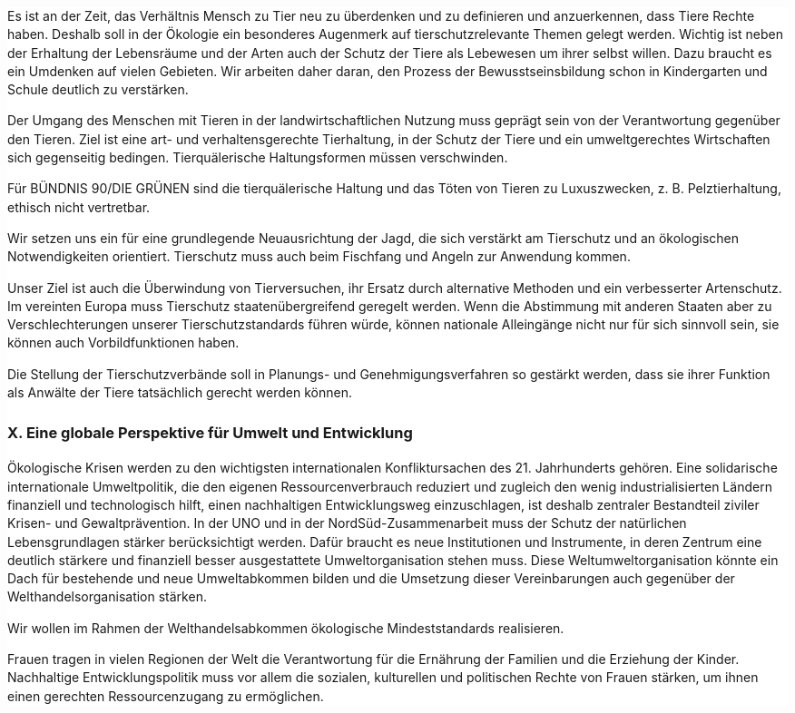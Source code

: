 Es ist an der Zeit, das Verhältnis Mensch zu Tier neu zu überdenken und zu definieren und anzuerkennen, dass Tiere Rechte haben. Deshalb soll in der Ökologie ein besonderes Augenmerk
auf tierschutzrelevante Themen gelegt werden. Wichtig ist neben der Erhaltung der Lebensräume und der Arten auch der
Schutz der Tiere als Lebewesen um ihrer selbst willen. Dazu
braucht es ein Umdenken auf vielen Gebieten. Wir arbeiten daher daran, den Prozess der Bewusstseinsbildung schon in Kindergarten und Schule deutlich zu verstärken.

Der Umgang des Menschen mit Tieren in der landwirtschaftlichen Nutzung muss geprägt sein von der Verantwortung gegenüber den Tieren. Ziel ist eine art- und verhaltensgerechte Tierhaltung, in der Schutz der Tiere und ein umweltgerechtes Wirtschaften sich gegenseitig bedingen. Tierquälerische Haltungsformen müssen verschwinden.

Für BÜNDNIS 90/DIE GRÜNEN sind die tierquälerische Haltung und das Töten von Tieren zu Luxuszwecken, z. B. Pelztierhaltung, ethisch nicht vertretbar.

Wir setzen uns ein für eine grundlegende Neuausrichtung der
Jagd, die sich verstärkt am Tierschutz und an ökologischen Notwendigkeiten orientiert. Tierschutz muss auch beim Fischfang
und Angeln zur Anwendung kommen.

Unser Ziel ist auch die Überwindung von Tierversuchen, ihr
Ersatz durch alternative Methoden und ein verbesserter Artenschutz. Im vereinten Europa muss Tierschutz staatenübergreifend geregelt werden. Wenn die Abstimmung mit anderen Staaten aber zu Verschlechterungen unserer Tierschutzstandards
führen würde, können nationale Alleingänge nicht nur für sich
sinnvoll sein, sie können auch Vorbildfunktionen haben.

Die Stellung der Tierschutzverbände soll in Planungs- und
Genehmigungsverfahren so gestärkt werden, dass sie ihrer Funktion als Anwälte der Tiere tatsächlich gerecht werden können.

### X. Eine globale Perspektive für Umwelt und Entwicklung

Ökologische Krisen werden zu den wichtigsten internationalen
Konfliktursachen des 21. Jahrhunderts gehören. Eine solidarische
internationale Umweltpolitik, die den eigenen Ressourcenverbrauch reduziert und zugleich den wenig industrialisierten Ländern finanziell und technologisch hilft, einen nachhaltigen Entwicklungsweg einzuschlagen, ist deshalb zentraler Bestandteil
ziviler Krisen- und Gewaltprävention. In der UNO und in der NordSüd-Zusammenarbeit muss der Schutz der natürlichen Lebensgrundlagen stärker berücksichtigt werden. Dafür braucht es neue
Institutionen und Instrumente, in deren Zentrum eine deutlich
stärkere und finanziell besser ausgestattete Umweltorganisation stehen muss. Diese Weltumweltorganisation könnte ein Dach
für bestehende und neue Umweltabkommen bilden und die
Umsetzung dieser Vereinbarungen auch gegenüber der Welthandelsorganisation stärken.

Wir wollen im Rahmen der Welthandelsabkommen ökologische Mindeststandards realisieren.

Frauen tragen in vielen Regionen der Welt die Verantwortung
für die Ernährung der Familien und die Erziehung der Kinder.
Nachhaltige Entwicklungspolitik muss vor allem die sozialen,
kulturellen und politischen Rechte von Frauen stärken, um ihnen einen gerechten Ressourcenzugang zu ermöglichen.
